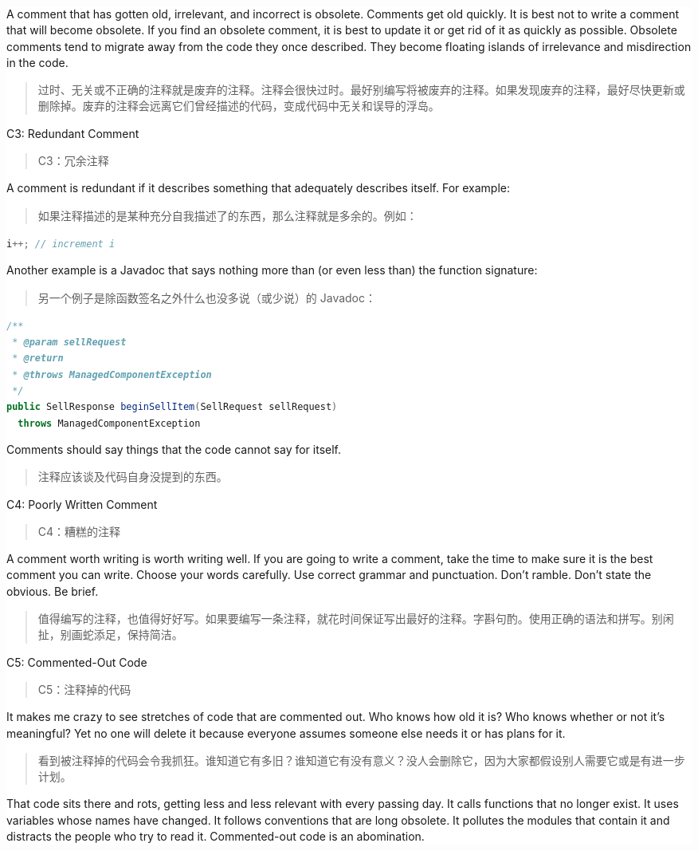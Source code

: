 A comment that has gotten old, irrelevant, and incorrect is obsolete. Comments get old quickly. It is best not to write a comment that will become obsolete. If you find an obsolete comment, it is best to update it or get rid of it as quickly as possible. Obsolete comments tend to migrate away from the code they once described. They become floating islands of irrelevance and misdirection in the code.

> 过时、无关或不正确的注释就是废弃的注释。注释会很快过时。最好别编写将被废弃的注释。如果发现废弃的注释，最好尽快更新或删除掉。废弃的注释会远离它们曾经描述的代码，变成代码中无关和误导的浮岛。

C3: Redundant Comment

> C3：冗余注释

A comment is redundant if it describes something that adequately describes itself. For example:

> 如果注释描述的是某种充分自我描述了的东西，那么注释就是多余的。例如：

```java
i++; // increment i
```

Another example is a Javadoc that says nothing more than (or even less than) the function signature:

> 另一个例子是除函数签名之外什么也没多说（或少说）的 Javadoc：

```java
/**
 * @param sellRequest
 * @return
 * @throws ManagedComponentException
 */
public SellResponse beginSellItem(SellRequest sellRequest)
  throws ManagedComponentException
```

Comments should say things that the code cannot say for itself.

> 注释应该谈及代码自身没提到的东西。

C4: Poorly Written Comment

> C4：糟糕的注释

A comment worth writing is worth writing well. If you are going to write a comment, take the time to make sure it is the best comment you can write. Choose your words carefully. Use correct grammar and punctuation. Don’t ramble. Don’t state the obvious. Be brief.

> 值得编写的注释，也值得好好写。如果要编写一条注释，就花时间保证写出最好的注释。字斟句酌。使用正确的语法和拼写。别闲扯，别画蛇添足，保持简洁。

C5: Commented-Out Code

> C5：注释掉的代码

It makes me crazy to see stretches of code that are commented out. Who knows how old it is? Who knows whether or not it’s meaningful? Yet no one will delete it because everyone assumes someone else needs it or has plans for it.

> 看到被注释掉的代码会令我抓狂。谁知道它有多旧？谁知道它有没有意义？没人会删除它，因为大家都假设别人需要它或是有进一步计划。

That code sits there and rots, getting less and less relevant with every passing day. It calls functions that no longer exist. It uses variables whose names have changed. It follows conventions that are long obsolete. It pollutes the modules that contain it and distracts the people who try to read it. Commented-out code is an abomination.

